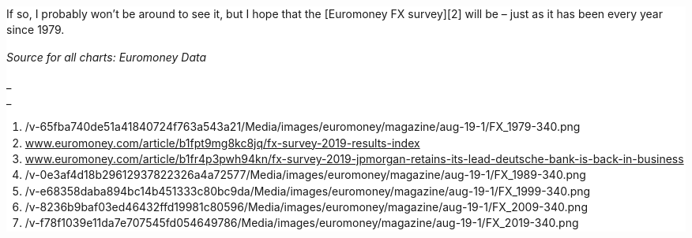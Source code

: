 If so, I probably won’t be around to see it, but I hope that the
[Euromoney FX survey][2] will be – just as it has been every year since
1979.

 _Source for all charts: Euromoney Data_

 _  
_

   1. /v-65fba740de51a41840724f763a543a21/Media/images/euromoney/magazine/aug-19-1/FX_1979-340.png
   2. www.euromoney.com/article/b1fpt9mg8kc8jq/fx-survey-2019-results-index
   3. www.euromoney.com/article/b1fr4p3pwh94kn/fx-survey-2019-jpmorgan-retains-its-lead-deutsche-bank-is-back-in-business
   4. /v-0e3af4d18b29612937822326a4a72577/Media/images/euromoney/magazine/aug-19-1/FX_1989-340.png
   5. /v-e68358daba894bc14b451333c80bc9da/Media/images/euromoney/magazine/aug-19-1/FX_1999-340.png
   6. /v-8236b9baf03ed46432ffd19981c80596/Media/images/euromoney/magazine/aug-19-1/FX_2009-340.png
   7. /v-f78f1039e11da7e707545fd054649786/Media/images/euromoney/magazine/aug-19-1/FX_2019-340.png